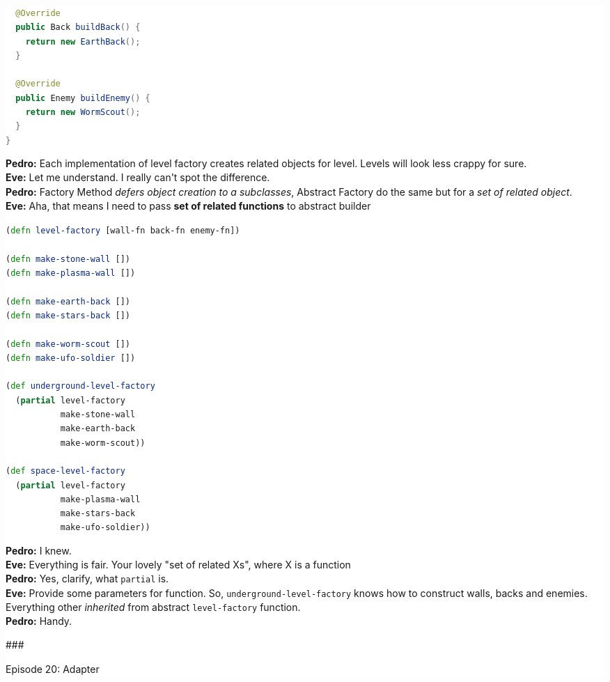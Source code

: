 ``` java
  @Override
  public Back buildBack() {
    return new EarthBack();
  }

  @Override
  public Enemy buildEnemy() {
    return new WormScout();
  }
}
```

**Pedro:** Each implementation of level factory creates related objects for level.
Levels will look less crappy for sure.  
**Eve:** Let me understand. I really can't spot the difference.  
**Pedro:** Factory Method *defers object creation to a subclasses*,
Abstract Factory do the same but for a *set of related object*.  
**Eve:** Aha, that means I need to pass **set of related functions** to abstract builder  

``` clojure
(defn level-factory [wall-fn back-fn enemy-fn])

(defn make-stone-wall [])
(defn make-plasma-wall [])

(defn make-earth-back [])
(defn make-stars-back [])

(defn make-worm-scout [])
(defn make-ufo-soldier [])

(def underground-level-factory
  (partial level-factory
           make-stone-wall
           make-earth-back
           make-worm-scout))

(def space-level-factory
  (partial level-factory
           make-plasma-wall
           make-stars-back
           make-ufo-soldier))
```

**Pedro:** I knew.  
**Eve:** Everything is fair. Your lovely "set of related Xs", where X is a function  
**Pedro:** Yes, clarify, what `partial` is.  
**Eve:** Provide some parameters for function. So, `underground-level-factory` knows how to construct walls, backs and enemies. Everything other *inherited* from abstract `level-factory` function.  
**Pedro:** Handy.  

###<div id="adapter"/> Episode 20: Adapter

